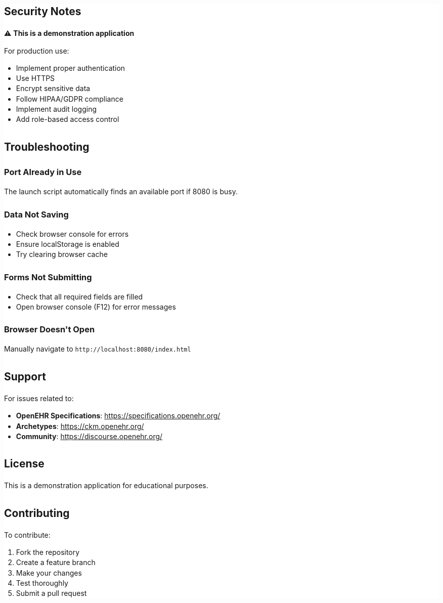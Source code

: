 ## Security Notes

⚠️ **This is a demonstration application**

For production use:
- Implement proper authentication
- Use HTTPS
- Encrypt sensitive data
- Follow HIPAA/GDPR compliance
- Implement audit logging
- Add role-based access control

## Troubleshooting

### Port Already in Use
The launch script automatically finds an available port if 8080 is busy.

### Data Not Saving
- Check browser console for errors
- Ensure localStorage is enabled
- Try clearing browser cache

### Forms Not Submitting
- Check that all required fields are filled
- Open browser console (F12) for error messages

### Browser Doesn't Open
Manually navigate to `http://localhost:8080/index.html`

## Support

For issues related to:
- **OpenEHR Specifications**: https://specifications.openehr.org/
- **Archetypes**: https://ckm.openehr.org/
- **Community**: https://discourse.openehr.org/

## License

This is a demonstration application for educational purposes.

## Contributing

To contribute:
1. Fork the repository
2. Create a feature branch
3. Make your changes
4. Test thoroughly
5. Submit a pull request
